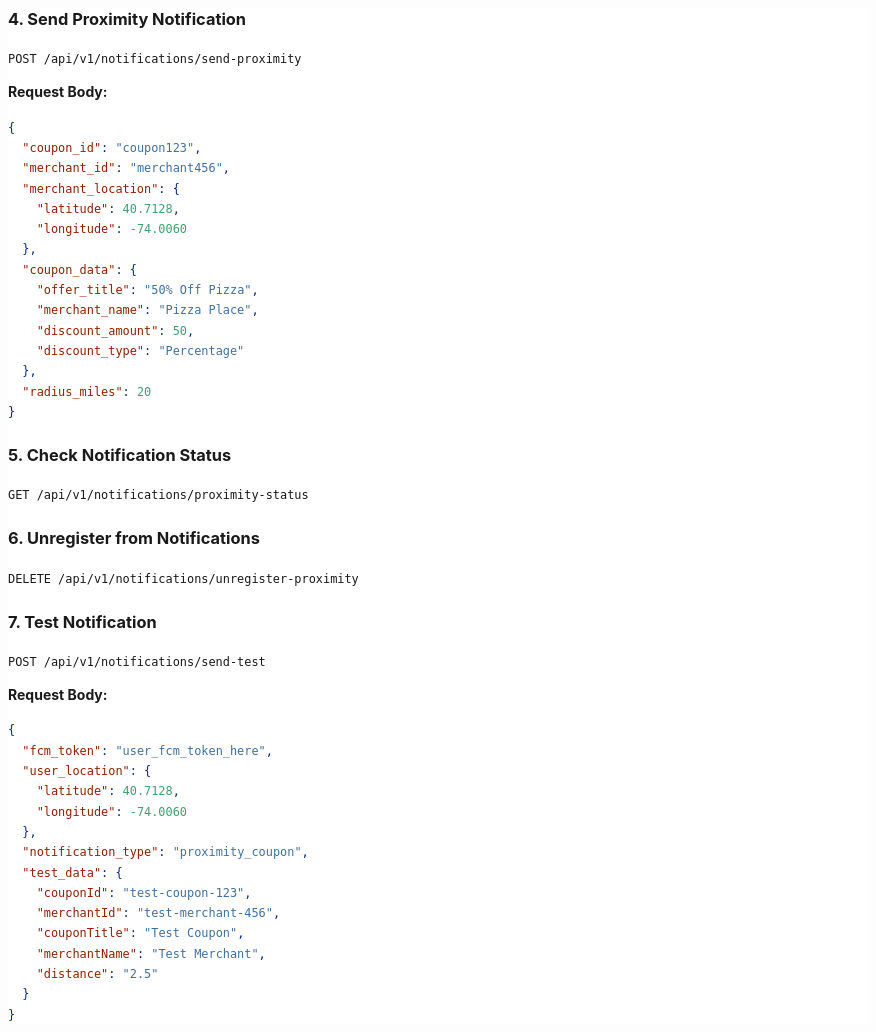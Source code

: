 ### 4. Send Proximity Notification

```http
POST /api/v1/notifications/send-proximity
```

**Request Body:**
```json
{
  "coupon_id": "coupon123",
  "merchant_id": "merchant456",
  "merchant_location": {
    "latitude": 40.7128,
    "longitude": -74.0060
  },
  "coupon_data": {
    "offer_title": "50% Off Pizza",
    "merchant_name": "Pizza Place",
    "discount_amount": 50,
    "discount_type": "Percentage"
  },
  "radius_miles": 20
}
```

### 5. Check Notification Status

```http
GET /api/v1/notifications/proximity-status
```

### 6. Unregister from Notifications

```http
DELETE /api/v1/notifications/unregister-proximity
```

### 7. Test Notification

```http
POST /api/v1/notifications/send-test
```

**Request Body:**
```json
{
  "fcm_token": "user_fcm_token_here",
  "user_location": {
    "latitude": 40.7128,
    "longitude": -74.0060
  },
  "notification_type": "proximity_coupon",
  "test_data": {
    "couponId": "test-coupon-123",
    "merchantId": "test-merchant-456",
    "couponTitle": "Test Coupon",
    "merchantName": "Test Merchant",
    "distance": "2.5"
  }
}
```
